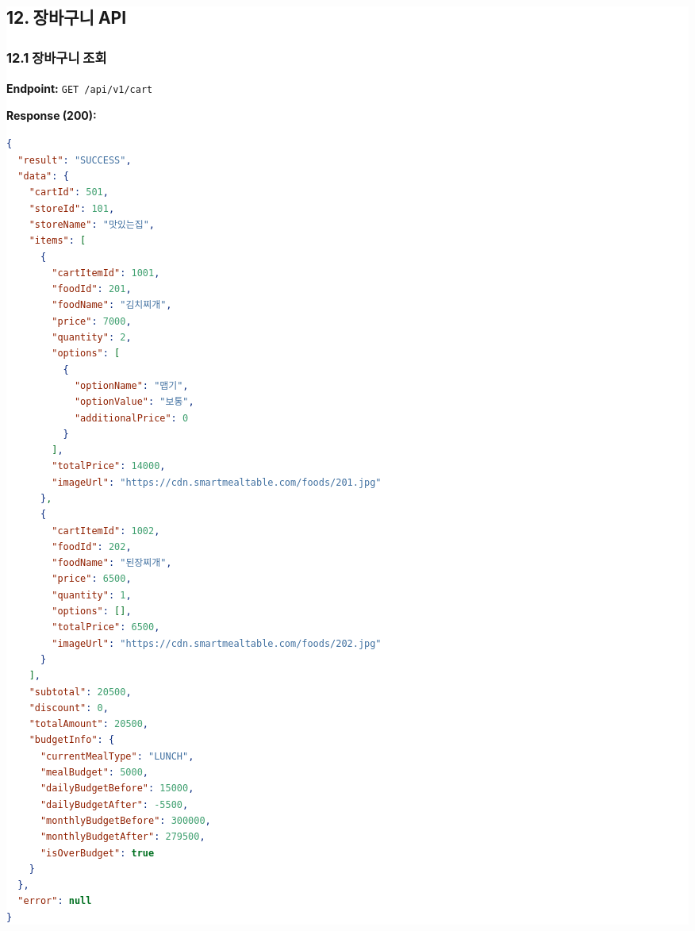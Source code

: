 
## 12. 장바구니 API

### 12.1 장바구니 조회

**Endpoint:** `GET /api/v1/cart`

**Response (200):**
```json
{
  "result": "SUCCESS",
  "data": {
    "cartId": 501,
    "storeId": 101,
    "storeName": "맛있는집",
    "items": [
      {
        "cartItemId": 1001,
        "foodId": 201,
        "foodName": "김치찌개",
        "price": 7000,
        "quantity": 2,
        "options": [
          {
            "optionName": "맵기",
            "optionValue": "보통",
            "additionalPrice": 0
          }
        ],
        "totalPrice": 14000,
        "imageUrl": "https://cdn.smartmealtable.com/foods/201.jpg"
      },
      {
        "cartItemId": 1002,
        "foodId": 202,
        "foodName": "된장찌개",
        "price": 6500,
        "quantity": 1,
        "options": [],
        "totalPrice": 6500,
        "imageUrl": "https://cdn.smartmealtable.com/foods/202.jpg"
      }
    ],
    "subtotal": 20500,
    "discount": 0,
    "totalAmount": 20500,
    "budgetInfo": {
      "currentMealType": "LUNCH",
      "mealBudget": 5000,
      "dailyBudgetBefore": 15000,
      "dailyBudgetAfter": -5500,
      "monthlyBudgetBefore": 300000,
      "monthlyBudgetAfter": 279500,
      "isOverBudget": true
    }
  },
  "error": null
}
```
